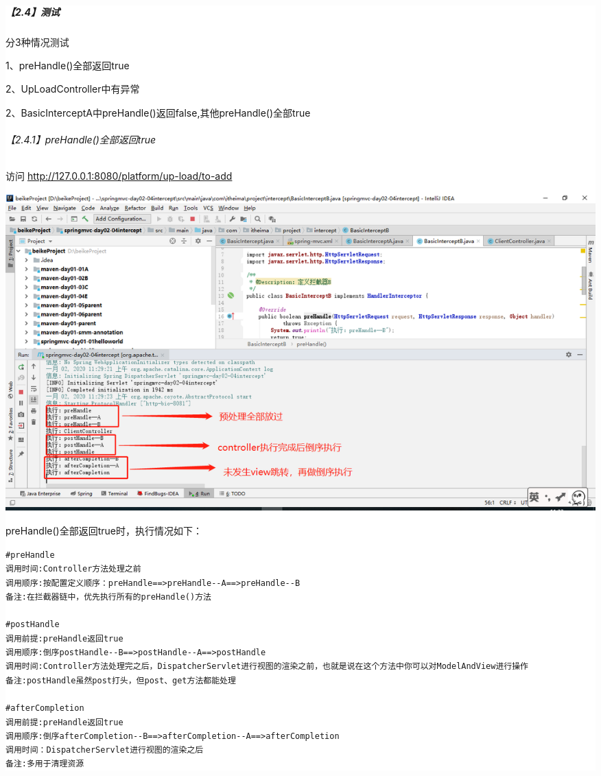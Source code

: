 ##### 【2.4】测试

分3种情况测试

1、preHandle()全部返回true

2、UpLoadController中有异常

2、BasicInterceptA中preHandle()返回false,其他preHandle()全部true

###### 【2.4.1】preHandle()全部返回true

访问 http://127.0.0.1:8080/platform/up-load/to-add

![image-20200102113459682](image/image-20200102113459682.png)

preHandle()全部返回true时，执行情况如下：

```properties
#preHandle
调用时间:Controller方法处理之前
调用顺序:按配置定义顺序：preHandle==>preHandle--A==>preHandle--B
备注:在拦截器链中，优先执行所有的preHandle()方法

#postHandle
调用前提:preHandle返回true
调用顺序:倒序postHandle--B==>postHandle--A==>postHandle
调用时间:Controller方法处理完之后，DispatcherServlet进行视图的渲染之前，也就是说在这个方法中你可以对ModelAndView进行操作
备注:postHandle虽然post打头，但post、get方法都能处理

#afterCompletion
调用前提:preHandle返回true
调用顺序:倒序afterCompletion--B==>afterCompletion--A==>afterCompletion
调用时间：DispatcherServlet进行视图的渲染之后
备注:多用于清理资源
```
